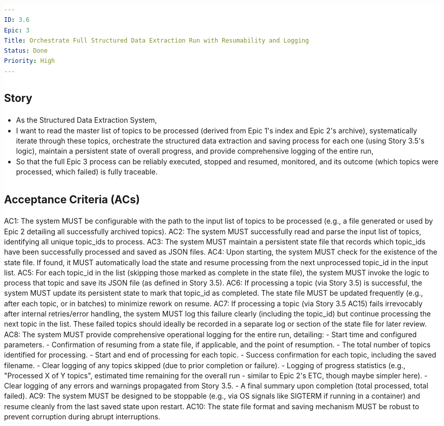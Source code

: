 ```yaml
---
ID: 3.6
Epic: 3
Title: Orchestrate Full Structured Data Extraction Run with Resumability and Logging
Status: Done
Priority: High
---
```


## Story

- As the Structured Data Extraction System,
- I want to read the master list of topics to be processed (derived from Epic 1's index and Epic 2's archive), systematically iterate through these topics, orchestrate the structured data extraction and saving process for each one (using Story 3.5's logic), maintain a persistent state of overall progress, and provide comprehensive logging of the entire run,
- So that the full Epic 3 process can be reliably executed, stopped and resumed, monitored, and its outcome (which topics were processed, which failed) is fully traceable.

## Acceptance Criteria (ACs)

AC1: The system MUST be configurable with the path to the input list of topics to be processed (e.g., a file generated or used by Epic 2 detailing all successfully archived topics).
AC2: The system MUST successfully read and parse the input list of topics, identifying all unique topic_ids to process.
AC3: The system MUST maintain a persistent state file that records which topic_ids have been successfully processed and saved as JSON files.
AC4: Upon starting, the system MUST check for the existence of the state file. If found, it MUST automatically load the state and resume processing from the next unprocessed topic_id in the input list.
AC5: For each topic_id in the list (skipping those marked as complete in the state file), the system MUST invoke the logic to process that topic and save its JSON file (as defined in Story 3.5).
AC6: If processing a topic (via Story 3.5) is successful, the system MUST update its persistent state to mark that topic_id as completed. The state file MUST be updated frequently (e.g., after each topic, or in batches) to minimize rework on resume.
AC7: If processing a topic (via Story 3.5 AC15) fails irrevocably after internal retries/error handling, the system MUST log this failure clearly (including the topic_id) but continue processing the next topic in the list. These failed topics should ideally be recorded in a separate log or section of the state file for later review.
AC8: The system MUST provide comprehensive operational logging for the entire run, detailing:
    - Start time and configured parameters.
    - Confirmation of resuming from a state file, if applicable, and the point of resumption.
    - The total number of topics identified for processing.
    - Start and end of processing for each topic.
    - Success confirmation for each topic, including the saved filename.
    - Clear logging of any topics skipped (due to prior completion or failure).
    - Logging of progress statistics (e.g., "Processed X of Y topics", estimated time remaining for the overall run - similar to Epic 2's ETC, though maybe simpler here).
    - Clear logging of any errors and warnings propagated from Story 3.5.
    - A final summary upon completion (total processed, total failed).
AC9: The system MUST be designed to be stoppable (e.g., via OS signals like SIGTERM if running in a container) and resume cleanly from the last saved state upon restart.
AC10: The state file format and saving mechanism MUST be robust to prevent corruption during abrupt interruptions.
